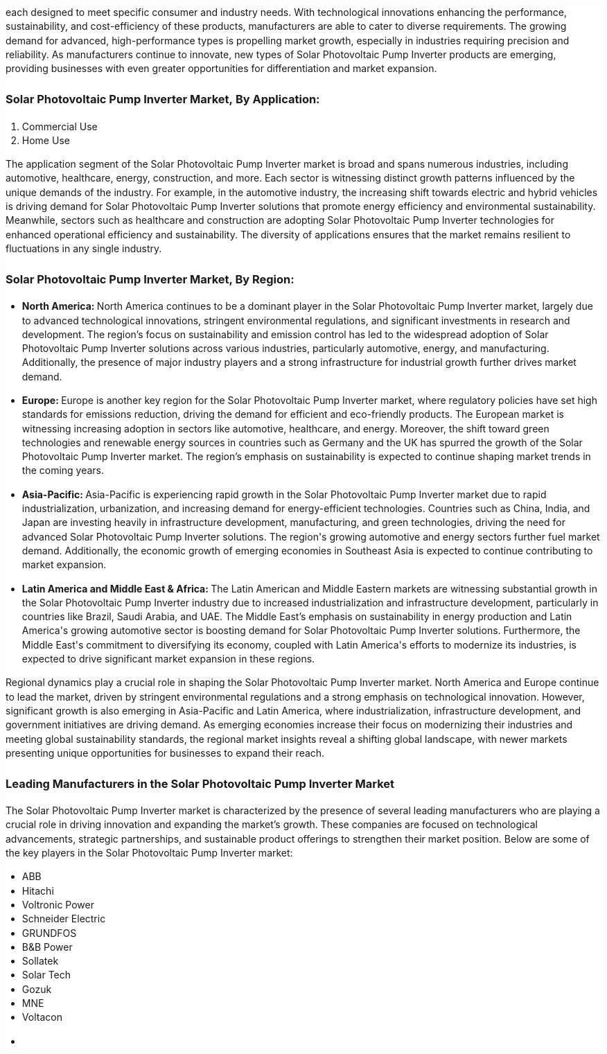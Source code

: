each designed to meet specific consumer and industry needs. With technological innovations enhancing the performance, sustainability, and cost-efficiency of these products, manufacturers are able to cater to diverse requirements. The growing demand for advanced, high-performance types is propelling market growth, especially in industries requiring precision and reliability. As manufacturers continue to innovate, new types of Solar Photovoltaic Pump Inverter products are emerging, providing businesses with even greater opportunities for differentiation and market expansion.</p><h3>Solar Photovoltaic Pump Inverter Market,&nbsp;By Application:</h3><ol><li>Commercial Use<li> Home Use</li></ol><p>The application segment of the Solar Photovoltaic Pump Inverter market is broad and spans numerous industries, including automotive, healthcare, energy, construction, and more. Each sector is witnessing distinct growth patterns influenced by the unique demands of the industry. For example, in the automotive industry, the increasing shift towards electric and hybrid vehicles is driving demand for Solar Photovoltaic Pump Inverter solutions that promote energy efficiency and environmental sustainability. Meanwhile, sectors such as healthcare and construction are adopting Solar Photovoltaic Pump Inverter technologies for enhanced operational efficiency and sustainability. The diversity of applications ensures that the market remains resilient to fluctuations in any single industry.</p><h3>Solar Photovoltaic Pump Inverter Market, By Region:</h3><ul><li><p><strong>North America:&nbsp;</strong>North America continues to be a dominant player in the Solar Photovoltaic Pump Inverter market, largely due to advanced technological innovations, stringent environmental regulations, and significant investments in research and development. The region&rsquo;s focus on sustainability and emission control has led to the widespread adoption of Solar Photovoltaic Pump Inverter solutions across various industries, particularly automotive, energy, and manufacturing. Additionally, the presence of major industry players and a strong infrastructure for industrial growth further drives market demand.</p></li><li><p><strong><strong>Europe:&nbsp;</strong></strong>Europe is another key region for the Solar Photovoltaic Pump Inverter market, where regulatory policies have set high standards for emissions reduction, driving the demand for efficient and eco-friendly products. The European market is witnessing increasing adoption in sectors like automotive, healthcare, and energy. Moreover, the shift toward green technologies and renewable energy sources in countries such as Germany and the UK has spurred the growth of the Solar Photovoltaic Pump Inverter market. The region&rsquo;s emphasis on sustainability is expected to continue shaping market trends in the coming years.</p></li><li><p><strong><strong>Asia-Pacific:&nbsp;</strong></strong>Asia-Pacific is experiencing rapid growth in the Solar Photovoltaic Pump Inverter market due to rapid industrialization, urbanization, and increasing demand for energy-efficient technologies. Countries such as China, India, and Japan are investing heavily in infrastructure development, manufacturing, and green technologies, driving the need for advanced Solar Photovoltaic Pump Inverter solutions. The region's growing automotive and energy sectors further fuel market demand. Additionally, the economic growth of emerging economies in Southeast Asia is expected to continue contributing to market expansion.</p></li><li><p><strong><strong>Latin America and Middle East &amp; Africa:&nbsp;</strong></strong>The Latin American and Middle Eastern markets are witnessing substantial growth in the Solar Photovoltaic Pump Inverter industry due to increased industrialization and infrastructure development, particularly in countries like Brazil, Saudi Arabia, and UAE. The Middle East&rsquo;s emphasis on sustainability in energy production and Latin America's growing automotive sector is boosting demand for Solar Photovoltaic Pump Inverter solutions. Furthermore, the Middle East's commitment to diversifying its economy, coupled with Latin America's efforts to modernize its industries, is expected to drive significant market expansion in these regions.</p></li></ul><p>Regional dynamics play a crucial role in shaping the Solar Photovoltaic Pump Inverter market. North America and Europe continue to lead the market, driven by stringent environmental regulations and a strong emphasis on technological innovation. However, significant growth is also emerging in Asia-Pacific and Latin America, where industrialization, infrastructure development, and government initiatives are driving demand. As emerging economies increase their focus on modernizing their industries and meeting global sustainability standards, the regional market insights reveal a shifting global landscape, with newer markets presenting unique opportunities for businesses to expand their reach.</p><h3><strong>Leading Manufacturers in the Solar Photovoltaic Pump Inverter Market</strong></h3><p>The Solar Photovoltaic Pump Inverter market is characterized by the presence of several leading manufacturers who are playing a crucial role in driving innovation and expanding the market&rsquo;s growth. These companies are focused on technological advancements, strategic partnerships, and sustainable product offerings to strengthen their market position. Below are some of the key players in the Solar Photovoltaic Pump Inverter market:</p></div><div class="article-main__content" data-test-id="publishing-text-block"><ul><li><span class="">ABB<li> Hitachi<li> Voltronic Power<li> Schneider Electric<li> GRUNDFOS<li> B&B Power<li> Sollatek<li> Solar Tech<li> Gozuk<li> MNE<li> Voltacon<li>